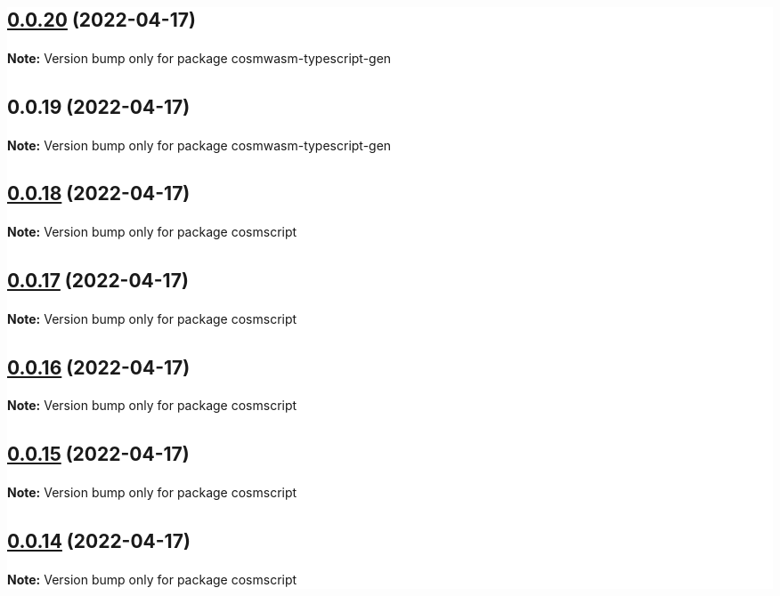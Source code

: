 


## [0.0.20](https://github.com/cosmwasm/ts-codegen/compare/cosmwasm-typescript-gen@0.0.19...cosmwasm-typescript-gen@0.0.20) (2022-04-17)

**Note:** Version bump only for package cosmwasm-typescript-gen





## 0.0.19 (2022-04-17)

**Note:** Version bump only for package cosmwasm-typescript-gen





## [0.0.18](https://github.com/cosmwasm/ts-codegen/compare/cosmscript@0.0.17...cosmscript@0.0.18) (2022-04-17)

**Note:** Version bump only for package cosmscript





## [0.0.17](https://github.com/cosmwasm/ts-codegen/compare/cosmscript@0.0.16...cosmscript@0.0.17) (2022-04-17)

**Note:** Version bump only for package cosmscript





## [0.0.16](https://github.com/cosmwasm/ts-codegen/compare/cosmscript@0.0.15...cosmscript@0.0.16) (2022-04-17)

**Note:** Version bump only for package cosmscript





## [0.0.15](https://github.com/cosmwasm/ts-codegen/compare/cosmscript@0.0.14...cosmscript@0.0.15) (2022-04-17)

**Note:** Version bump only for package cosmscript





## [0.0.14](https://github.com/cosmwasm/ts-codegen/compare/cosmscript@0.0.13...cosmscript@0.0.14) (2022-04-17)

**Note:** Version bump only for package cosmscript
